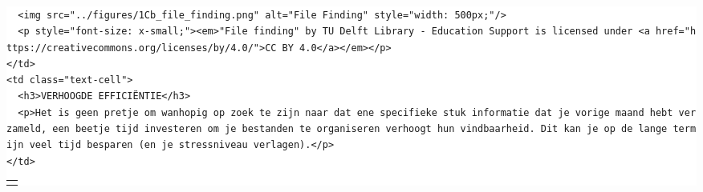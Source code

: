       <img src="../figures/1Cb_file_finding.png" alt="File Finding" style="width: 500px;"/>
      <p style="font-size: x-small;"><em>"File finding" by TU Delft Library - Education Support is licensed under <a href="https://creativecommons.org/licenses/by/4.0/">CC BY 4.0</a></em></p>
    </td>
    <td class="text-cell">
      <h3>VERHOOGDE EFFICIËNTIE</h3>
      <p>Het is geen pretje om wanhopig op zoek te zijn naar dat ene specifieke stuk informatie dat je vorige maand hebt verzameld, een beetje tijd investeren om je bestanden te organiseren verhoogt hun vindbaarheid. Dit kan je op de lange termijn veel tijd besparen (en je stressniveau verlagen).</p>
    </td>
  </tr>
</table>

<table>
  <tr>
    <td>
